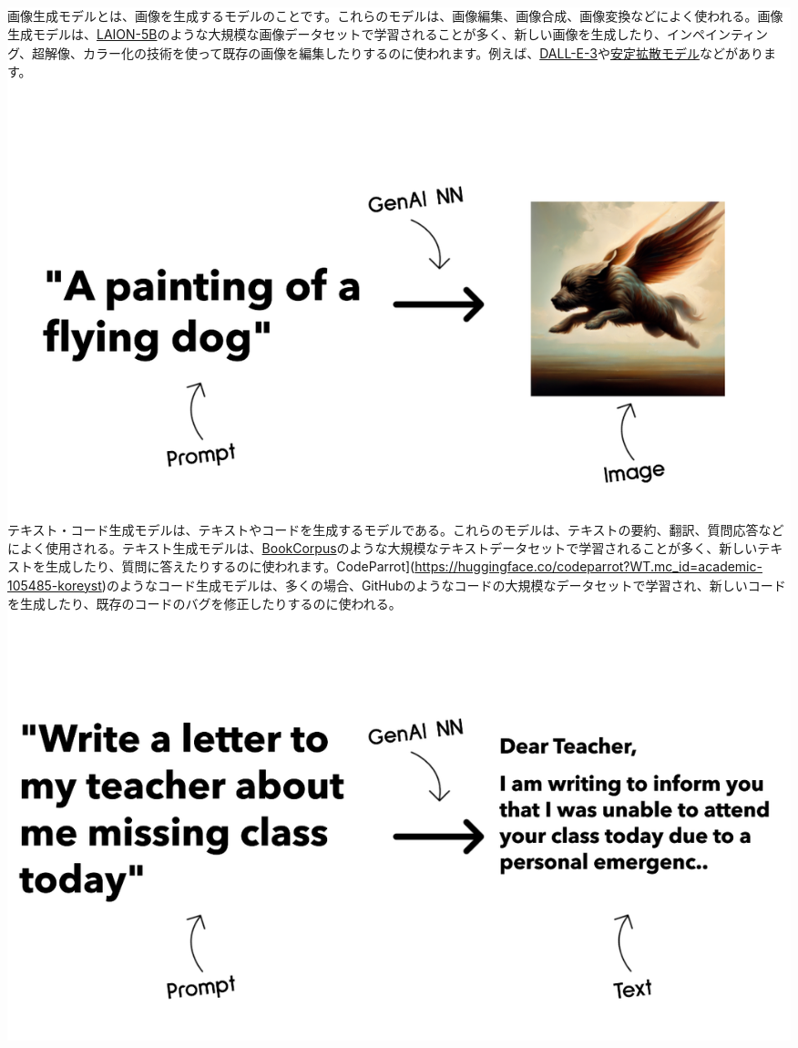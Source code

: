 画像生成モデルとは、画像を生成するモデルのことです。これらのモデルは、画像編集、画像合成、画像変換などによく使われる。画像生成モデルは、[LAION-5B](https://laion.ai/blog/laion-5b/?WT.mc_id=academic-105485-koreyst)のような大規模な画像データセットで学習されることが多く、新しい画像を生成したり、インペインティング、超解像、カラー化の技術を使って既存の画像を編集したりするのに使われます。例えば、[DALL-E-3](https://openai.com/dall-e-3?WT.mc_id=academic-105485-koreyst)や[安定拡散モデル](https://github.com/Stability-AI/StableDiffusion?WT.mc_id=academic-105485-koreyst)などがあります。

![画像生成](../../images/Image.png?WT.mc_id=academic-105485-koreyst)

テキスト・コード生成モデルは、テキストやコードを生成するモデルである。これらのモデルは、テキストの要約、翻訳、質問応答などによく使用される。テキスト生成モデルは、[BookCorpus](https://www.cv-foundation.org/openaccess/content_iccv_2015/html/Zhu_Aligning_Books_and_ICCV_2015_paper.html?WT.mc_id=academic-105485-koreyst)のような大規模なテキストデータセットで学習されることが多く、新しいテキストを生成したり、質問に答えたりするのに使われます。CodeParrot](https://huggingface.co/codeparrot?WT.mc_id=academic-105485-koreyst)のようなコード生成モデルは、多くの場合、GitHubのようなコードの大規模なデータセットで学習され、新しいコードを生成したり、既存のコードのバグを修正したりするのに使われる。

 ![テキストとコード生成](../../images/Text.png?WT.mc_id=academic-105485-koreyst)
